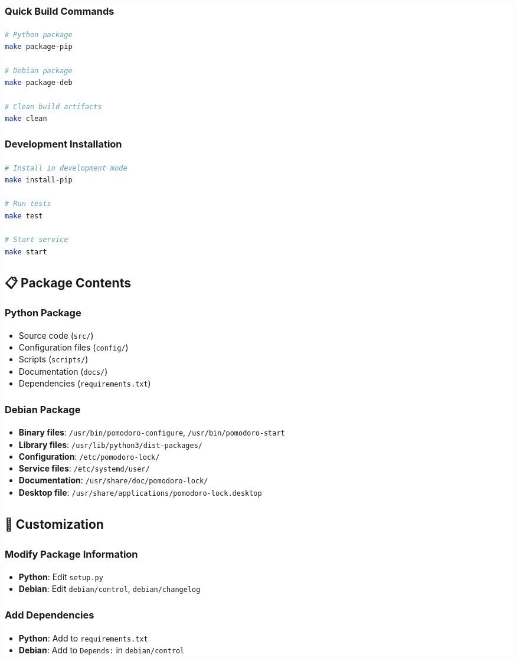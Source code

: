 ### **Quick Build Commands**
```bash
# Python package
make package-pip

# Debian package
make package-deb

# Clean build artifacts
make clean
```

### **Development Installation**
```bash
# Install in development mode
make install-pip

# Run tests
make test

# Start service
make start
```

## 📋 **Package Contents**

### **Python Package**
- Source code (`src/`)
- Configuration files (`config/`)
- Scripts (`scripts/`)
- Documentation (`docs/`)
- Dependencies (`requirements.txt`)

### **Debian Package**
- **Binary files**: `/usr/bin/pomodoro-configure`, `/usr/bin/pomodoro-start`
- **Library files**: `/usr/lib/python3/dist-packages/`
- **Configuration**: `/etc/pomodoro-lock/`
- **Service files**: `/etc/systemd/user/`
- **Documentation**: `/usr/share/doc/pomodoro-lock/`
- **Desktop file**: `/usr/share/applications/pomodoro-lock.desktop`

## 🔧 **Customization**

### **Modify Package Information**
- **Python**: Edit `setup.py`
- **Debian**: Edit `debian/control`, `debian/changelog`

### **Add Dependencies**
- **Python**: Add to `requirements.txt`
- **Debian**: Add to `Depends:` in `debian/control`
